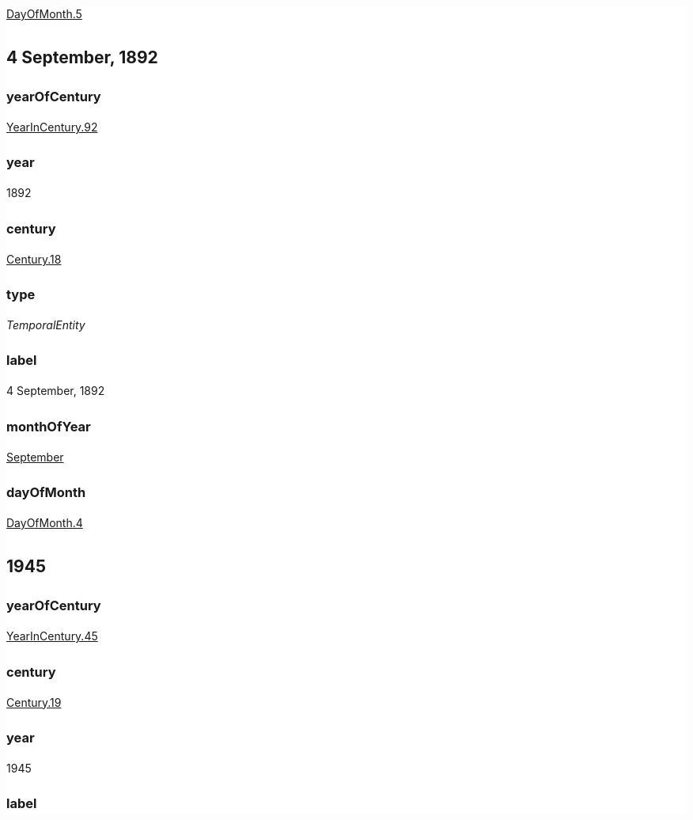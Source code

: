 [DayOfMonth.5](#DayOfMonth.5)

## 4 September, 1892

### yearOfCentury


[YearInCentury.92](#YearInCentury.92)

### year


1892

### century


[Century.18](#Century.18)

### type


*TemporalEntity*

### label


4 September, 1892

### monthOfYear


[September](#September)

### dayOfMonth


[DayOfMonth.4](#DayOfMonth.4)

## 1945

### yearOfCentury


[YearInCentury.45](#YearInCentury.45)

### century


[Century.19](#Century.19)

### year


1945

### label

